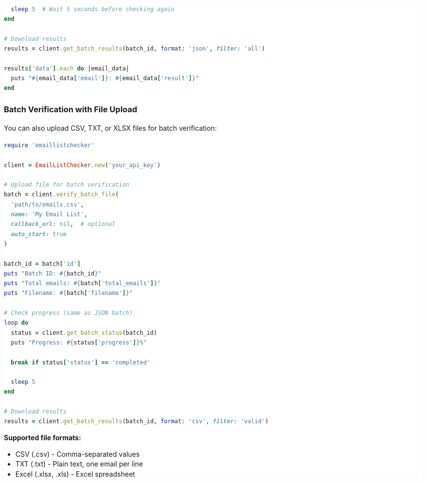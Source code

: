 ```ruby
  sleep 5  # Wait 5 seconds before checking again
end

# Download results
results = client.get_batch_results(batch_id, format: 'json', filter: 'all')

results['data'].each do |email_data|
  puts "#{email_data['email']}: #{email_data['result']}"
end
```

### Batch Verification with File Upload

You can also upload CSV, TXT, or XLSX files for batch verification:

```ruby
require 'emaillistchecker'

client = EmailListChecker.new('your_api_key')

# Upload file for batch verification
batch = client.verify_batch_file(
  'path/to/emails.csv',
  name: 'My Email List',
  callback_url: nil,  # optional
  auto_start: true
)

batch_id = batch['id']
puts "Batch ID: #{batch_id}"
puts "Total emails: #{batch['total_emails']}"
puts "Filename: #{batch['filename']}"

# Check progress (same as JSON batch)
loop do
  status = client.get_batch_status(batch_id)
  puts "Progress: #{status['progress']}%"

  break if status['status'] == 'completed'

  sleep 5
end

# Download results
results = client.get_batch_results(batch_id, format: 'csv', filter: 'valid')
```

**Supported file formats:**
- CSV (.csv) - Comma-separated values
- TXT (.txt) - Plain text, one email per line
- Excel (.xlsx, .xls) - Excel spreadsheet
